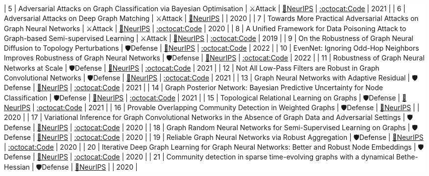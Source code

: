 |  5 | Adversarial Attacks on Graph Classification via Bayesian Optimisation                                        | ⚔Attack         | [📝NeurIPS](https://arxiv.org/abs/2111.02842)                                                             | [:octocat:Code](https://github.com/xingchenwan/grabnel)                           |   2021 |
|  6 | Adversarial Attacks on Deep Graph Matching                                                                   | ⚔Attack         | [📝NeurIPS](https://papers.nips.cc/paper/2020/file/ef126722e64e98d1c33933783e52eafc-Paper.pdf)            |                                                                                   |   2020 |
|  7 | Towards More Practical Adversarial Attacks on Graph Neural Networks                                          | ⚔Attack         | [📝NeurIPS](https://arxiv.org/abs/2006.05057)                                                             | [:octocat:Code](https://github.com/Mark12Ding/GNN-Practical-Attack)               |   2020 |
|  8 | A Unified Framework for Data Poisoning Attack to Graph-based Semi-supervised Learning                        | ⚔Attack         | [📝NeurIPS](https://arxiv.org/abs/1910.14147)                                                             | [:octocat:Code](https://github.com/xuanqing94/AdvSSL)                             |   2019 |
|  9 | On the Robustness of Graph Neural Diffusion to Topology Perturbations                                        | 🛡Defense        | [📝NeurIPS](https://arxiv.org/abs/2209.07754)                                                             | [:octocat:Code](https://github.com/zknus/Robustness-of-Graph-Neural-Diffusion)    |   2022 |
| 10 | EvenNet: Ignoring Odd-Hop Neighbors Improves Robustness of Graph Neural Networks                             | 🛡Defense        | [📝NeurIPS](https://arxiv.org/abs/2205.13892)                                                             | [:octocat:Code](https://github.com/Leirunlin/EvenNet)                             |   2022 |
| 11 | Robustness of Graph Neural Networks at Scale                                                                 | 🛡Defense        | [📝NeurIPS](https://arxiv.org/pdf/2110.14038.pdf)                                                         | [:octocat:Code](https://github.com/sigeisler/robustness_of_gnns_at_scale)         |   2021 |
| 12 | Not All Low-Pass Filters are Robust in Graph Convolutional Networks                                          | 🛡Defense        | [📝NeurIPS](https://openreview.net/forum?id=bDdfxLQITtu)                                                  | [:octocat:Code](https://github.com/SwiftieH/LFR)                                  |   2021 |
| 13 | Graph Neural Networks with Adaptive Residual                                                                 | 🛡Defense        | [📝NeurIPS](https://openreview.net/forum?id=hfkER_KJiNw)                                                  | [:octocat:Code](https://github.com/lxiaorui/AirGNN)                               |   2021 |
| 14 | Graph Posterior Network: Bayesian Predictive Uncertainty for Node Classification                             | 🛡Defense        | [📝NeurIPS](https://arxiv.org/pdf/2110.14012.pdf)                                                         | [:octocat:Code](https://github.com/stadlmax/Graph-Posterior-Network)              |   2021 |
| 15 | Topological Relational Learning on Graphs                                                                    | 🛡Defense        | [📝NeurIPS](https://arxiv.org/abs/2110.15529)                                                             | [:octocat:Code](https://github.com/tri-gnn/tri-gnn)                               |   2021 |
| 16 | Provable Overlapping Community Detection in Weighted Graphs                                                  | 🛡Defense        | [📝NeurIPS](https://arxiv.org/abs/2004.07150)                                                             |                                                                                   |   2020 |
| 17 | Variational Inference for Graph Convolutional Networks in the Absence of Graph Data and Adversarial Settings | 🛡Defense        | [📝NeurIPS](https://arxiv.org/abs/1906.01852)                                                             | [:octocat:Code](https://github.com/ebonilla/VGCN)                                 |   2020 |
| 18 | Graph Random Neural Networks for Semi-Supervised Learning on Graphs                                          | 🛡Defense        | [📝NeurIPS](https://arxiv.org/abs/2005.11079)                                                             | [:octocat:Code](https://github.com/Grand20/grand)                                 |   2020 |
| 19 | Reliable Graph Neural Networks via Robust Aggregation                                                        | 🛡Defense        | [📝NeurIPS](https://arxiv.org/abs/2010.15651)                                                             | [:octocat:Code](https://github.com/sigeisler/reliable_gnn_via_robust_aggregation) |   2020 |
| 20 | Iterative Deep Graph Learning for Graph Neural Networks: Better and Robust Node Embeddings                   | 🛡Defense        | [📝NeurIPS](https://arxiv.org/abs/2006.13009)                                                             | [:octocat:Code](https://github.com/hugochan/IDGL)                                 |   2020 |
| 21 | Community detection in sparse time-evolving graphs with a dynamical Bethe-Hessian                            | 🛡Defense        | [📝NeurIPS](https://arxiv.org/abs/2006.04510)                                                             |                                                                                   |   2020 |
